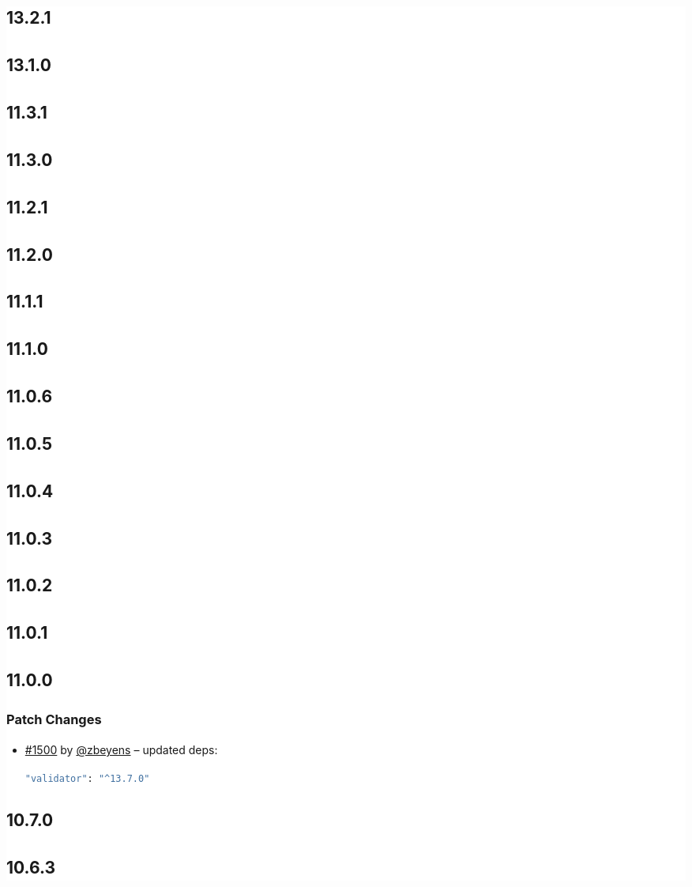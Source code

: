 ## 13.2.1

## 13.1.0

## 11.3.1

## 11.3.0

## 11.2.1

## 11.2.0

## 11.1.1

## 11.1.0

## 11.0.6

## 11.0.5

## 11.0.4

## 11.0.3

## 11.0.2

## 11.0.1

## 11.0.0

### Patch Changes

- [#1500](https://github.com/udecode/plate/pull/1500) by [@zbeyens](https://github.com/zbeyens) – updated deps:
  ```bash
  "validator": "^13.7.0"
  ```

## 10.7.0

## 10.6.3
